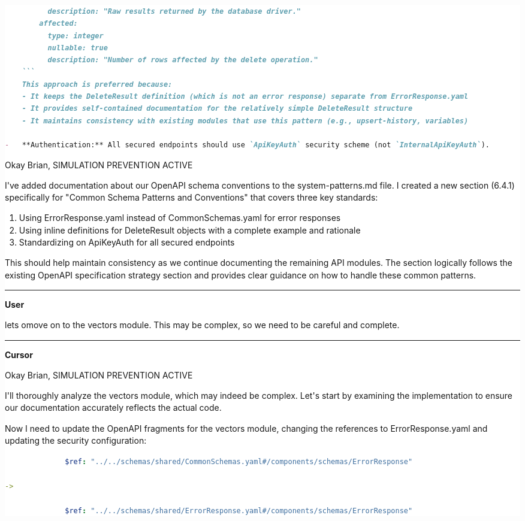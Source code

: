 ```markdown
          description: "Raw results returned by the database driver."
        affected:
          type: integer
          nullable: true
          description: "Number of rows affected by the delete operation."
    ```
    This approach is preferred because:
    - It keeps the DeleteResult definition (which is not an error response) separate from ErrorResponse.yaml
    - It provides self-contained documentation for the relatively simple DeleteResult structure
    - It maintains consistency with existing modules that use this pattern (e.g., upsert-history, variables)

-   **Authentication:** All secured endpoints should use `ApiKeyAuth` security scheme (not `InternalApiKeyAuth`).
```

Okay Brian, SIMULATION PREVENTION ACTIVE

I've added documentation about our OpenAPI schema conventions to the system-patterns.md file. I created a new section (6.4.1) specifically for "Common Schema Patterns and Conventions" that covers three key standards:

1. Using ErrorResponse.yaml instead of CommonSchemas.yaml for error responses
2. Using inline definitions for DeleteResult objects with a complete example and rationale
3. Standardizing on ApiKeyAuth for all secured endpoints

This should help maintain consistency as we continue documenting the remaining API modules. The section logically follows the existing OpenAPI specification strategy section and provides clear guidance on how to handle these common patterns.

---

**User**

lets omove on to the vectors module.  This may be complex, so we need to be careful and complete.

---

**Cursor**

Okay Brian, SIMULATION PREVENTION ACTIVE

I'll thoroughly analyze the vectors module, which may indeed be complex. Let's start by examining the implementation to ensure our documentation accurately reflects the actual code.

Now I need to update the OpenAPI fragments for the vectors module, changing the references to ErrorResponse.yaml and updating the security configuration:

```yaml
              $ref: "../../schemas/shared/CommonSchemas.yaml#/components/schemas/ErrorResponse"

->

              $ref: "../../schemas/shared/ErrorResponse.yaml#/components/schemas/ErrorResponse"
```
